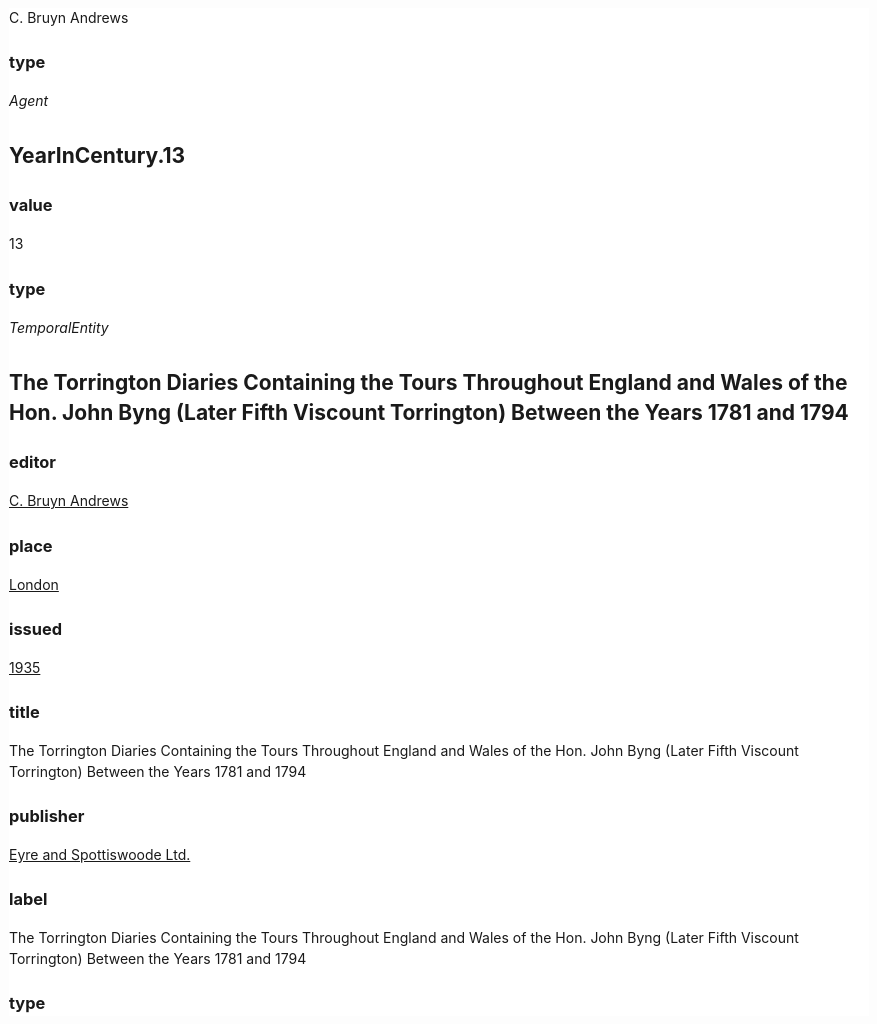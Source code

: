 
C. Bruyn Andrews

### type


*Agent*

## YearInCentury.13

### value


13

### type


*TemporalEntity*

## The Torrington Diaries Containing the Tours Throughout England and Wales of the Hon. John Byng (Later Fifth Viscount Torrington) Between the Years 1781 and 1794

### editor


[C. Bruyn Andrews](#C.-Bruyn-Andrews)

### place


[London](#London)

### issued


[1935](#1935)

### title


The Torrington Diaries Containing the Tours Throughout England and Wales of the Hon. John Byng (Later Fifth Viscount Torrington) Between the Years 1781 and 1794

### publisher


[Eyre and Spottiswoode Ltd.](#Eyre-and-Spottiswoode-Ltd.)

### label


The Torrington Diaries Containing the Tours Throughout England and Wales of the Hon. John Byng (Later Fifth Viscount Torrington) Between the Years 1781 and 1794

### type
